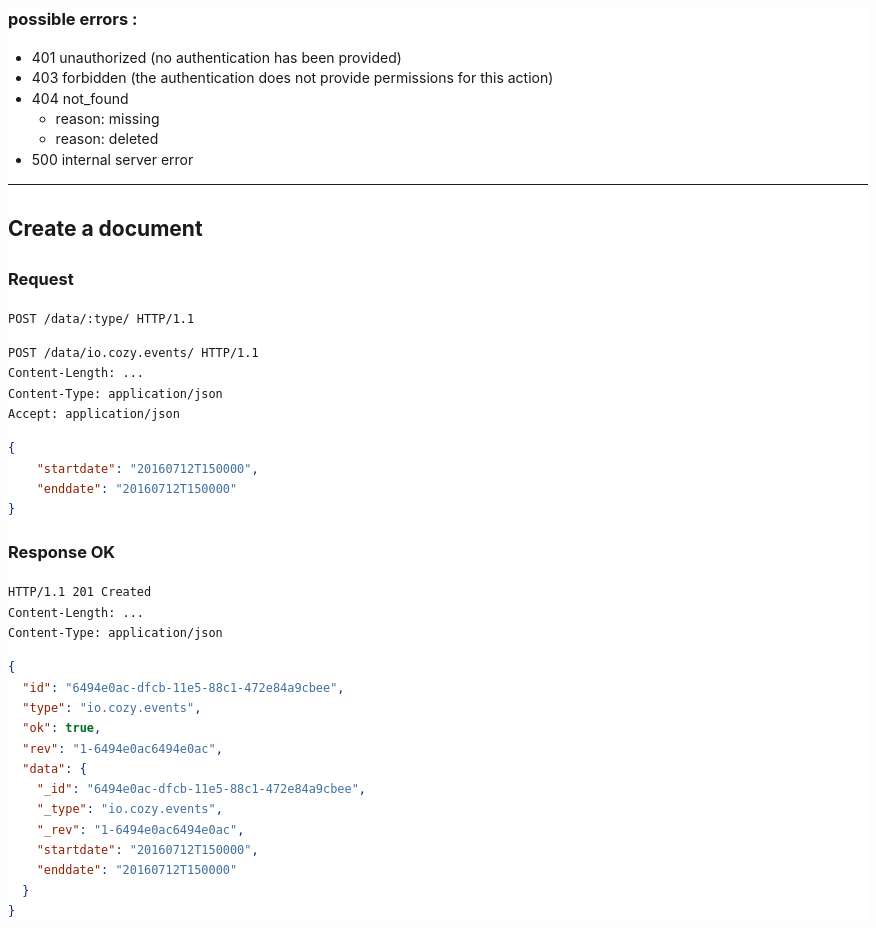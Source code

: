 ```json
```

### possible errors :
- 401 unauthorized (no authentication has been provided)
- 403 forbidden (the authentication does not provide permissions for this action)
- 404 not_found
  - reason: missing
  - reason: deleted
- 500 internal server error

--------------------------------------------------------------------------------

## Create a document

### Request
```http
POST /data/:type/ HTTP/1.1
```
```http
POST /data/io.cozy.events/ HTTP/1.1
Content-Length: ...
Content-Type: application/json
Accept: application/json
```
```json
{
    "startdate": "20160712T150000",
    "enddate": "20160712T150000"
}
```

### Response OK
```http
HTTP/1.1 201 Created
Content-Length: ...
Content-Type: application/json
```
```json
{
  "id": "6494e0ac-dfcb-11e5-88c1-472e84a9cbee",
  "type": "io.cozy.events",
  "ok": true,
  "rev": "1-6494e0ac6494e0ac",
  "data": {
    "_id": "6494e0ac-dfcb-11e5-88c1-472e84a9cbee",
    "_type": "io.cozy.events",
    "_rev": "1-6494e0ac6494e0ac",
    "startdate": "20160712T150000",
    "enddate": "20160712T150000"
  }
}
```
